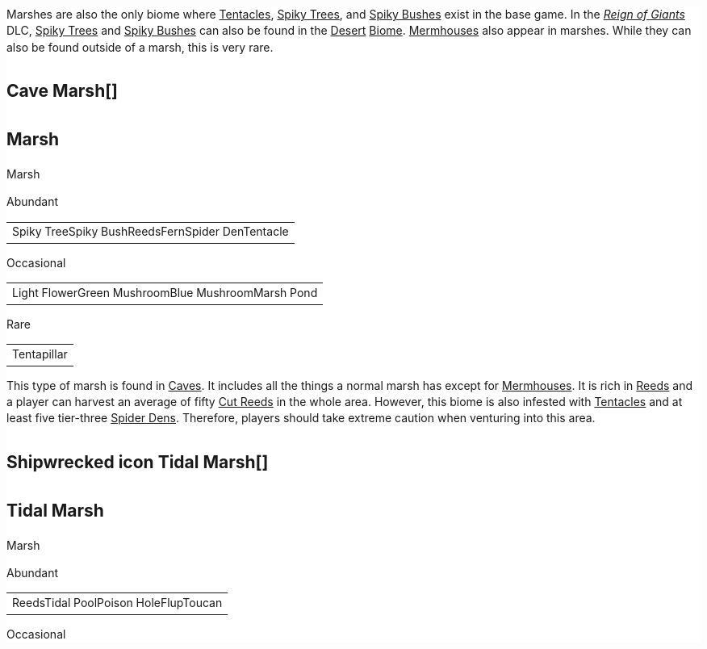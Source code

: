Marshes are also the only biome where [Tentacles](/wiki/Tentacle "Tentacle"), [Spiky Trees](/wiki/Tree#Spiky_Tree "Tree"), and [Spiky Bushes](/wiki/Spiky_Bush "Spiky Bush") exist in the base game. In the *[Reign of Giants](/wiki/Reign_of_Giants "Reign of Giants")* DLC, [Spiky Trees](/wiki/Tree#Spiky_Tree "Tree") and [Spiky Bushes](/wiki/Spiky_Bush "Spiky Bush") can also be found in the [Desert](/wiki/Desert "Desert") [Biome](/wiki/Biome "Biome"). [Mermhouses](/wiki/Mermhouse "Mermhouse") also appear in marshes. While they can also be found outside of a marsh, this is very rare.

## Cave Marsh[]

## Marsh

Marsh

Abundant

|  |
| --- |
| Spiky TreeSpiky BushReedsFernSpider DenTentacle |

Occasional

|  |
| --- |
| Light FlowerGreen MushroomBlue MushroomMarsh Pond |

Rare

|  |
| --- |
| Tentapillar |

This type of marsh is found in [Caves](/wiki/Cave "Cave"). It includes all the things a normal marsh has except for [Mermhouses](/wiki/Mermhouse "Mermhouse"). It is rich in [Reeds](/wiki/Reeds "Reeds") and a player can harvest an average of fifty [Cut Reeds](/wiki/Cut_Reeds "Cut Reeds") in the whole area. However, this biome is also infested with [Tentacles](/wiki/Tentacle "Tentacle") and at least five tier-three [Spider Dens](/wiki/Spider_Den "Spider Den"). Therefore, players should take extreme caution when venturing into this area.

## Shipwrecked icon Tidal Marsh[]

## Tidal Marsh

Marsh

Abundant

|  |
| --- |
| ReedsTidal PoolPoison HoleFlupToucan |

Occasional
